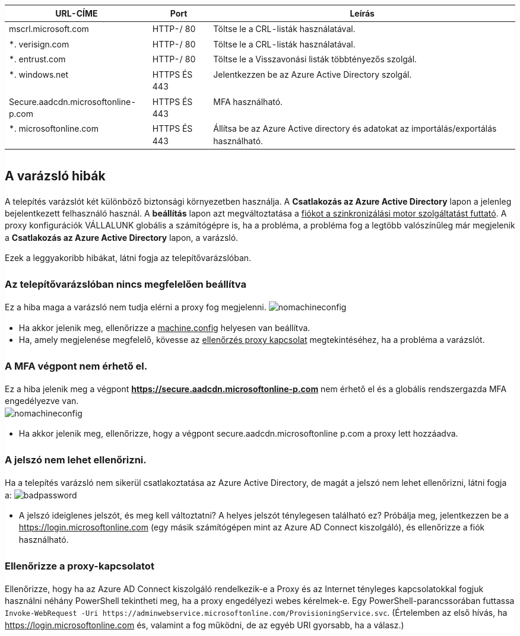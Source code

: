 URL-CÍME | Port | Leírás
---- | ---- | ----
mscrl.microsoft.com | HTTP-/ 80 | Töltse le a CRL-listák használatával.
\*. verisign.com | HTTP-/ 80 | Töltse le a CRL-listák használatával.
\*. entrust.com | HTTP-/ 80 | Töltse le a Visszavonási listák többtényezős szolgál.
\*. windows.net | HTTPS ÉS 443 | Jelentkezzen be az Azure Active Directory szolgál.
Secure.aadcdn.microsoftonline-p.com | HTTPS ÉS 443 | MFA használható.
\*. microsoftonline.com | HTTPS ÉS 443 | Állítsa be az Azure Active directory és adatokat az importálás/exportálás használható.

## <a name="errors-in-the-wizard"></a>A varázsló hibák
A telepítés varázslót két különböző biztonsági környezetben használja. A **Csatlakozás az Azure Active Directory** lapon a jelenleg bejelentkezett felhasználó használ. A **beállítás** lapon azt megváltoztatása a [fiókot a szinkronizálási motor szolgáltatást futtató](active-directory-aadconnect-accounts-permissions.md#azure-ad-connect-sync-service-accounts). A proxy konfigurációk VÁLLALUNK globális a számítógépre is, ha a probléma, a probléma fog a legtöbb valószínűleg már megjelenik a **Csatlakozás az Azure Active Directory** lapon, a varázsló.

Ezek a leggyakoribb hibákat, látni fogja az telepítővarázslóban.

### <a name="the-installation-wizard-has-not-been-correctly-configured"></a>Az telepítővarázslóban nincs megfelelően beállítva
Ez a hiba maga a varázsló nem tudja elérni a proxy fog megjelenni.
![nomachineconfig](./media/active-directory-aadconnect-troubleshoot-connectivity/nomachineconfig.png)

- Ha akkor jelenik meg, ellenőrizze a [machine.config](active-directory-aadconnect-prerequisites.md#connectivity) helyesen van beállítva.
- Ha, amely megjelenése megfelelő, kövesse az [ellenőrzés proxy kapcsolat](#verify-proxy-connectivity) megtekintéséhez, ha a probléma a varázslót.

### <a name="the-mfa-endpoint-cannot-be-reached"></a>A MFA végpont nem érhető el.
Ez a hiba jelenik meg a végpont **https://secure.aadcdn.microsoftonline-p.com** nem érhető el és a globális rendszergazda MFA engedélyezve van.  
![nomachineconfig](./media/active-directory-aadconnect-troubleshoot-connectivity/nomicrosoftonlinep.png)

- Ha akkor jelenik meg, ellenőrizze, hogy a végpont secure.aadcdn.microsoftonline p.com a proxy lett hozzáadva.

### <a name="the-password-cannot-be-verified"></a>A jelszó nem lehet ellenőrizni.
Ha a telepítés varázsló nem sikerül csatlakoztatása az Azure Active Directory, de magát a jelszó nem lehet ellenőrizni, látni fogja a: ![badpassword](./media/active-directory-aadconnect-troubleshoot-connectivity/badpassword.png)

- A jelszó ideiglenes jelszót, és meg kell változtatni? A helyes jelszót ténylegesen található ez? Próbálja meg, jelentkezzen be a https://login.microsoftonline.com (egy másik számítógépen mint az Azure AD Connect kiszolgáló), és ellenőrizze a fiók használható.

### <a name="verify-proxy-connectivity"></a>Ellenőrizze a proxy-kapcsolatot
Ellenőrizze, hogy ha az Azure AD Connect kiszolgáló rendelkezik-e a Proxy és az Internet tényleges kapcsolatokkal fogjuk használni néhány PowerShell tekintheti meg, ha a proxy engedélyezi webes kérelmek-e. Egy PowerShell-parancssorában futtassa `Invoke-WebRequest -Uri https://adminwebservice.microsoftonline.com/ProvisioningService.svc`. (Értelemben az első hívás, ha https://login.microsoftonline.com és, valamint a fog működni, de az egyéb URI gyorsabb, ha a válasz.)
